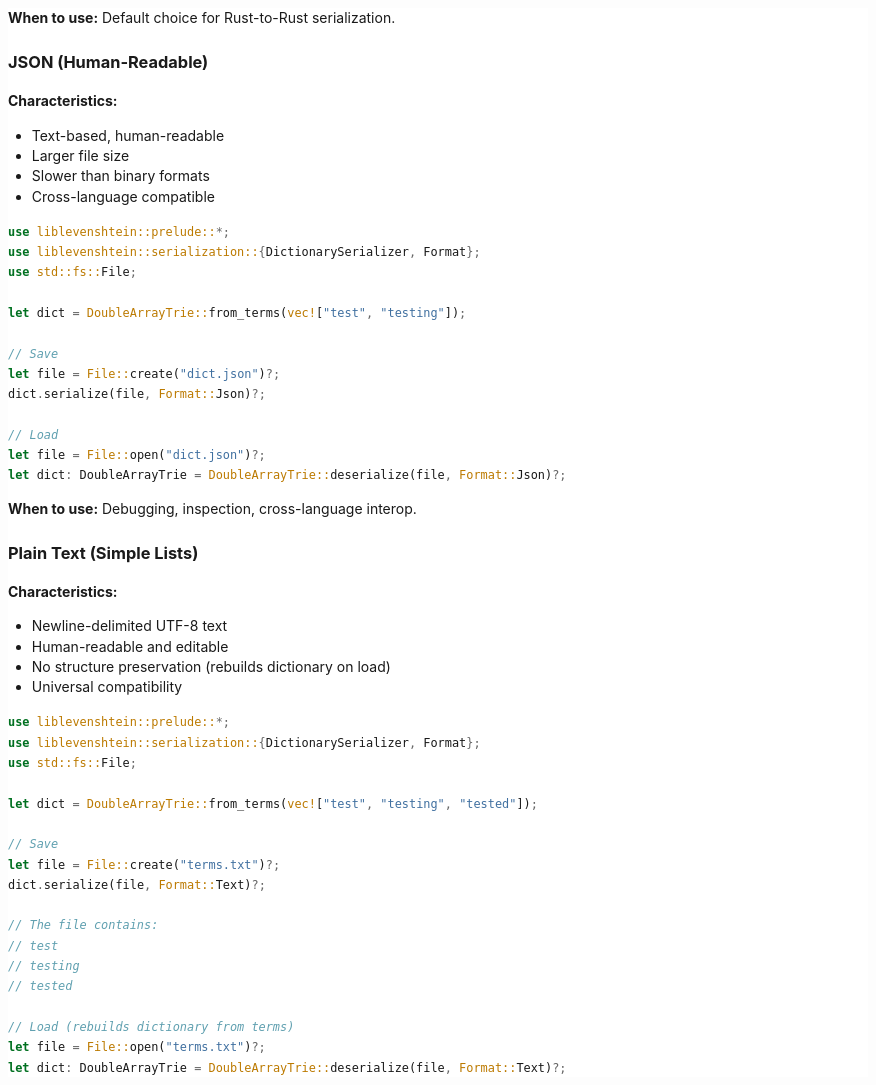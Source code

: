 **When to use:** Default choice for Rust-to-Rust serialization.

### JSON (Human-Readable)

**Characteristics:**
- Text-based, human-readable
- Larger file size
- Slower than binary formats
- Cross-language compatible

```rust
use liblevenshtein::prelude::*;
use liblevenshtein::serialization::{DictionarySerializer, Format};
use std::fs::File;

let dict = DoubleArrayTrie::from_terms(vec!["test", "testing"]);

// Save
let file = File::create("dict.json")?;
dict.serialize(file, Format::Json)?;

// Load
let file = File::open("dict.json")?;
let dict: DoubleArrayTrie = DoubleArrayTrie::deserialize(file, Format::Json)?;
```

**When to use:** Debugging, inspection, cross-language interop.

### Plain Text (Simple Lists)

**Characteristics:**
- Newline-delimited UTF-8 text
- Human-readable and editable
- No structure preservation (rebuilds dictionary on load)
- Universal compatibility

```rust
use liblevenshtein::prelude::*;
use liblevenshtein::serialization::{DictionarySerializer, Format};
use std::fs::File;

let dict = DoubleArrayTrie::from_terms(vec!["test", "testing", "tested"]);

// Save
let file = File::create("terms.txt")?;
dict.serialize(file, Format::Text)?;

// The file contains:
// test
// testing
// tested

// Load (rebuilds dictionary from terms)
let file = File::open("terms.txt")?;
let dict: DoubleArrayTrie = DoubleArrayTrie::deserialize(file, Format::Text)?;
```

